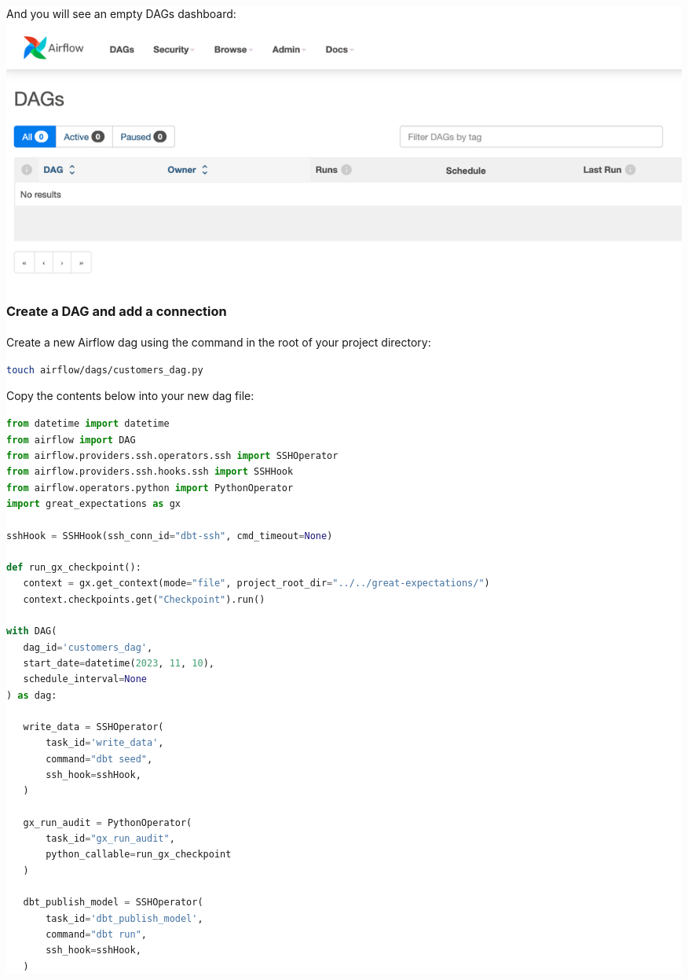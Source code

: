 And you will see an empty DAGs dashboard:

![Empty DAGs dashboard](./dbt_tutorial/empty_dags.png)

### Create a DAG and add a connection
Create a new Airflow dag using the command in the root of your project directory:

```bash
touch airflow/dags/customers_dag.py
```

Copy the contents below into your new dag file:

```python
from datetime import datetime
from airflow import DAG
from airflow.providers.ssh.operators.ssh import SSHOperator
from airflow.providers.ssh.hooks.ssh import SSHHook
from airflow.operators.python import PythonOperator
import great_expectations as gx

sshHook = SSHHook(ssh_conn_id="dbt-ssh", cmd_timeout=None)

def run_gx_checkpoint():
   context = gx.get_context(mode="file", project_root_dir="../../great-expectations/")
   context.checkpoints.get("Checkpoint").run()
  
with DAG(
   dag_id='customers_dag',
   start_date=datetime(2023, 11, 10),
   schedule_interval=None
) as dag:

   write_data = SSHOperator(
       task_id='write_data',
       command="dbt seed",
       ssh_hook=sshHook,
   )

   gx_run_audit = PythonOperator(
       task_id="gx_run_audit",
       python_callable=run_gx_checkpoint
   )

   dbt_publish_model = SSHOperator(
       task_id='dbt_publish_model',
       command="dbt run",
       ssh_hook=sshHook,
   )
```